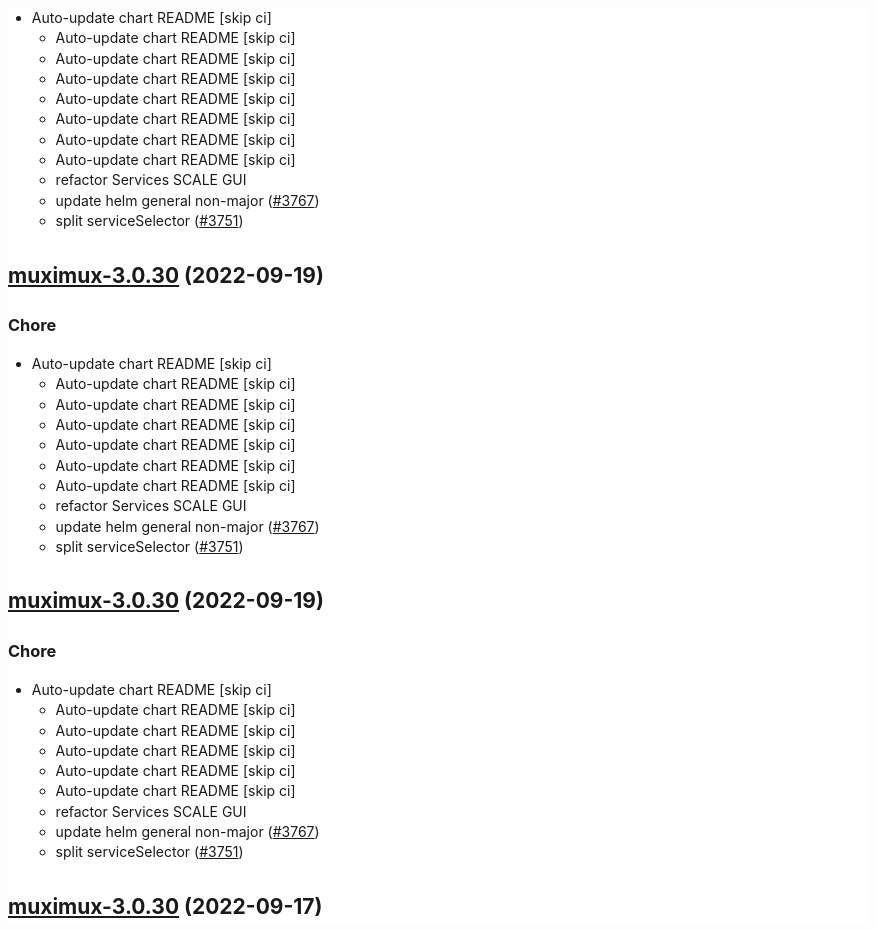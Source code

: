 - Auto-update chart README [skip ci]
  - Auto-update chart README [skip ci]
  - Auto-update chart README [skip ci]
  - Auto-update chart README [skip ci]
  - Auto-update chart README [skip ci]
  - Auto-update chart README [skip ci]
  - Auto-update chart README [skip ci]
  - Auto-update chart README [skip ci]
  - refactor Services SCALE GUI
  - update helm general non-major ([#3767](https://github.com/truecharts/charts/issues/3767))
  - split serviceSelector ([#3751](https://github.com/truecharts/charts/issues/3751))




## [muximux-3.0.30](https://github.com/truecharts/charts/compare/muximux-3.0.29...muximux-3.0.30) (2022-09-19)

### Chore

- Auto-update chart README [skip ci]
  - Auto-update chart README [skip ci]
  - Auto-update chart README [skip ci]
  - Auto-update chart README [skip ci]
  - Auto-update chart README [skip ci]
  - Auto-update chart README [skip ci]
  - Auto-update chart README [skip ci]
  - refactor Services SCALE GUI
  - update helm general non-major ([#3767](https://github.com/truecharts/charts/issues/3767))
  - split serviceSelector ([#3751](https://github.com/truecharts/charts/issues/3751))




## [muximux-3.0.30](https://github.com/truecharts/charts/compare/muximux-3.0.29...muximux-3.0.30) (2022-09-19)

### Chore

- Auto-update chart README [skip ci]
  - Auto-update chart README [skip ci]
  - Auto-update chart README [skip ci]
  - Auto-update chart README [skip ci]
  - Auto-update chart README [skip ci]
  - Auto-update chart README [skip ci]
  - refactor Services SCALE GUI
  - update helm general non-major ([#3767](https://github.com/truecharts/charts/issues/3767))
  - split serviceSelector ([#3751](https://github.com/truecharts/charts/issues/3751))




## [muximux-3.0.30](https://github.com/truecharts/charts/compare/muximux-3.0.29...muximux-3.0.30) (2022-09-17)
